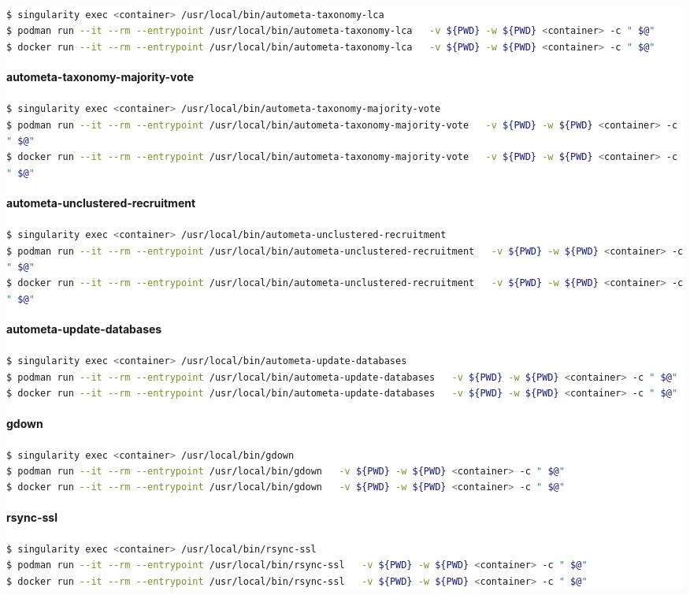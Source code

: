 ```bash
$ singularity exec <container> /usr/local/bin/autometa-taxonomy-lca
$ podman run --it --rm --entrypoint /usr/local/bin/autometa-taxonomy-lca   -v ${PWD} -w ${PWD} <container> -c " $@"
$ docker run --it --rm --entrypoint /usr/local/bin/autometa-taxonomy-lca   -v ${PWD} -w ${PWD} <container> -c " $@"
```


#### autometa-taxonomy-majority-vote

```bash
$ singularity exec <container> /usr/local/bin/autometa-taxonomy-majority-vote
$ podman run --it --rm --entrypoint /usr/local/bin/autometa-taxonomy-majority-vote   -v ${PWD} -w ${PWD} <container> -c " $@"
$ docker run --it --rm --entrypoint /usr/local/bin/autometa-taxonomy-majority-vote   -v ${PWD} -w ${PWD} <container> -c " $@"
```


#### autometa-unclustered-recruitment

```bash
$ singularity exec <container> /usr/local/bin/autometa-unclustered-recruitment
$ podman run --it --rm --entrypoint /usr/local/bin/autometa-unclustered-recruitment   -v ${PWD} -w ${PWD} <container> -c " $@"
$ docker run --it --rm --entrypoint /usr/local/bin/autometa-unclustered-recruitment   -v ${PWD} -w ${PWD} <container> -c " $@"
```


#### autometa-update-databases

```bash
$ singularity exec <container> /usr/local/bin/autometa-update-databases
$ podman run --it --rm --entrypoint /usr/local/bin/autometa-update-databases   -v ${PWD} -w ${PWD} <container> -c " $@"
$ docker run --it --rm --entrypoint /usr/local/bin/autometa-update-databases   -v ${PWD} -w ${PWD} <container> -c " $@"
```


#### gdown

```bash
$ singularity exec <container> /usr/local/bin/gdown
$ podman run --it --rm --entrypoint /usr/local/bin/gdown   -v ${PWD} -w ${PWD} <container> -c " $@"
$ docker run --it --rm --entrypoint /usr/local/bin/gdown   -v ${PWD} -w ${PWD} <container> -c " $@"
```


#### rsync-ssl

```bash
$ singularity exec <container> /usr/local/bin/rsync-ssl
$ podman run --it --rm --entrypoint /usr/local/bin/rsync-ssl   -v ${PWD} -w ${PWD} <container> -c " $@"
$ docker run --it --rm --entrypoint /usr/local/bin/rsync-ssl   -v ${PWD} -w ${PWD} <container> -c " $@"
```
